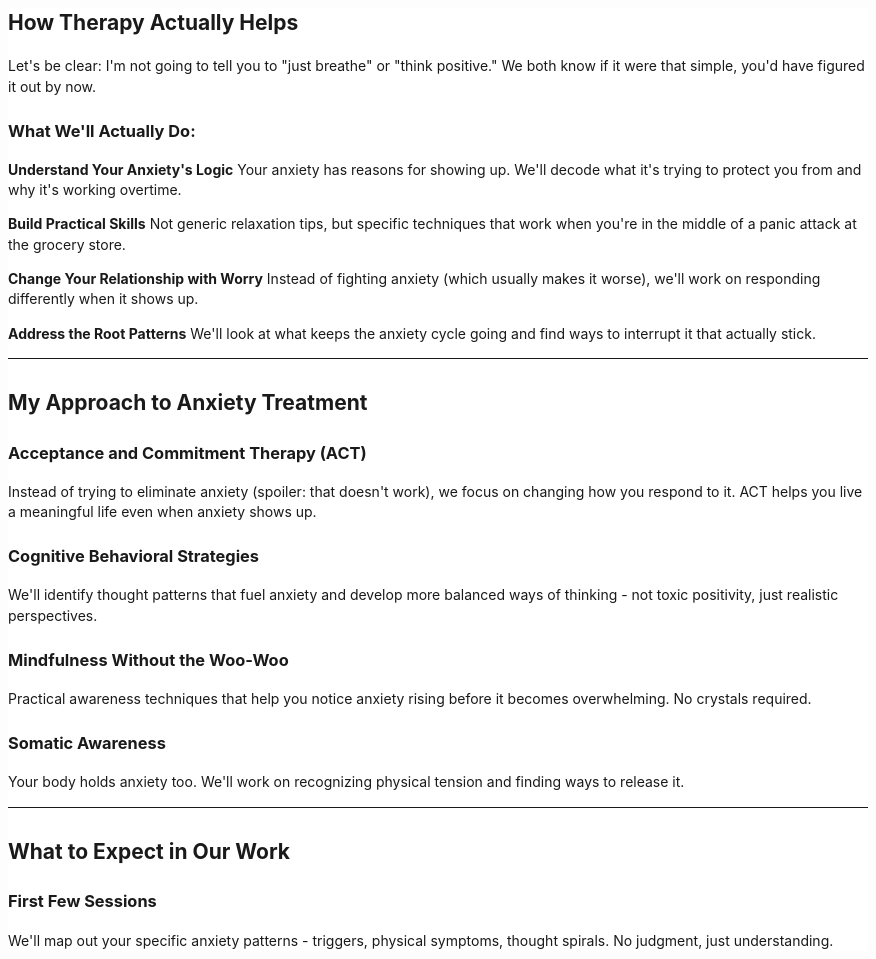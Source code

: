 ## How Therapy Actually Helps

Let's be clear: I'm not going to tell you to "just breathe" or "think positive." We both know if it were that simple, you'd have figured it out by now.

### What We'll Actually Do:

**Understand Your Anxiety's Logic**
Your anxiety has reasons for showing up. We'll decode what it's trying to protect you from and why it's working overtime.

**Build Practical Skills**
Not generic relaxation tips, but specific techniques that work when you're in the middle of a panic attack at the grocery store.

**Change Your Relationship with Worry**
Instead of fighting anxiety (which usually makes it worse), we'll work on responding differently when it shows up.

**Address the Root Patterns**
We'll look at what keeps the anxiety cycle going and find ways to interrupt it that actually stick.

---

## My Approach to Anxiety Treatment

### Acceptance and Commitment Therapy (ACT)
Instead of trying to eliminate anxiety (spoiler: that doesn't work), we focus on changing how you respond to it. ACT helps you live a meaningful life even when anxiety shows up.

### Cognitive Behavioral Strategies
We'll identify thought patterns that fuel anxiety and develop more balanced ways of thinking - not toxic positivity, just realistic perspectives.

### Mindfulness Without the Woo-Woo
Practical awareness techniques that help you notice anxiety rising before it becomes overwhelming. No crystals required.

### Somatic Awareness
Your body holds anxiety too. We'll work on recognizing physical tension and finding ways to release it.

---

## What to Expect in Our Work

### First Few Sessions
We'll map out your specific anxiety patterns - triggers, physical symptoms, thought spirals. No judgment, just understanding.
